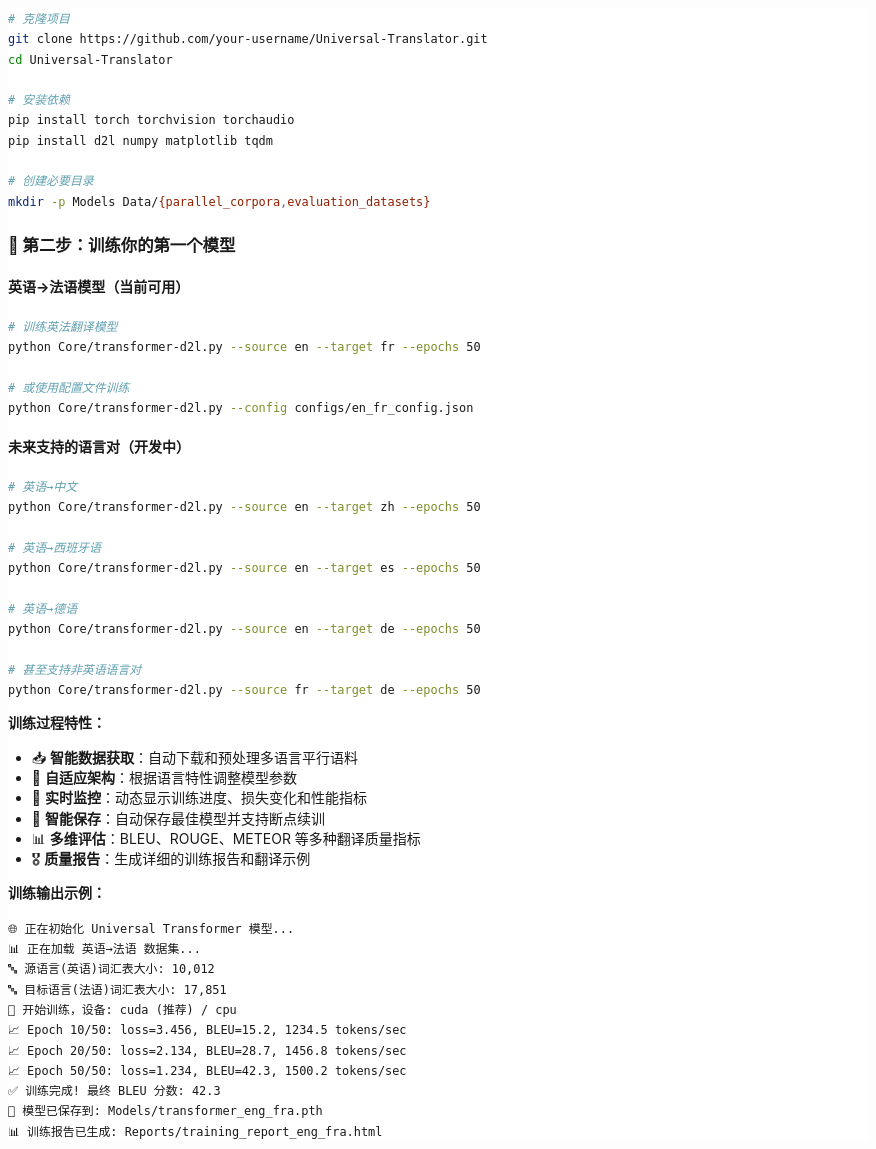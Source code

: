 ```bash
# 克隆项目
git clone https://github.com/your-username/Universal-Translator.git
cd Universal-Translator

# 安装依赖
pip install torch torchvision torchaudio
pip install d2l numpy matplotlib tqdm

# 创建必要目录
mkdir -p Models Data/{parallel_corpora,evaluation_datasets}
```

### 🎯 第二步：训练你的第一个模型

#### 英语→法语模型（当前可用）
```bash
# 训练英法翻译模型
python Core/transformer-d2l.py --source en --target fr --epochs 50

# 或使用配置文件训练
python Core/transformer-d2l.py --config configs/en_fr_config.json
```

#### 未来支持的语言对（开发中）
```bash
# 英语→中文
python Core/transformer-d2l.py --source en --target zh --epochs 50

# 英语→西班牙语
python Core/transformer-d2l.py --source en --target es --epochs 50

# 英语→德语
python Core/transformer-d2l.py --source en --target de --epochs 50

# 甚至支持非英语语言对
python Core/transformer-d2l.py --source fr --target de --epochs 50
```

**训练过程特性：**
- 📥 **智能数据获取**：自动下载和预处理多语言平行语料
- 🧠 **自适应架构**：根据语言特性调整模型参数
- 🔄 **实时监控**：动态显示训练进度、损失变化和性能指标
- 💾 **智能保存**：自动保存最佳模型并支持断点续训
- 📊 **多维评估**：BLEU、ROUGE、METEOR 等多种翻译质量指标
- 🎖️ **质量报告**：生成详细的训练报告和翻译示例

**训练输出示例：**
```
🌐 正在初始化 Universal Transformer 模型...
📊 正在加载 英语→法语 数据集...
🔤 源语言(英语)词汇表大小: 10,012
🔤 目标语言(法语)词汇表大小: 17,851
🚀 开始训练，设备: cuda (推荐) / cpu
📈 Epoch 10/50: loss=3.456, BLEU=15.2, 1234.5 tokens/sec
📈 Epoch 20/50: loss=2.134, BLEU=28.7, 1456.8 tokens/sec
📈 Epoch 50/50: loss=1.234, BLEU=42.3, 1500.2 tokens/sec
✅ 训练完成! 最终 BLEU 分数: 42.3
💾 模型已保存到: Models/transformer_eng_fra.pth
📊 训练报告已生成: Reports/training_report_eng_fra.html
```
